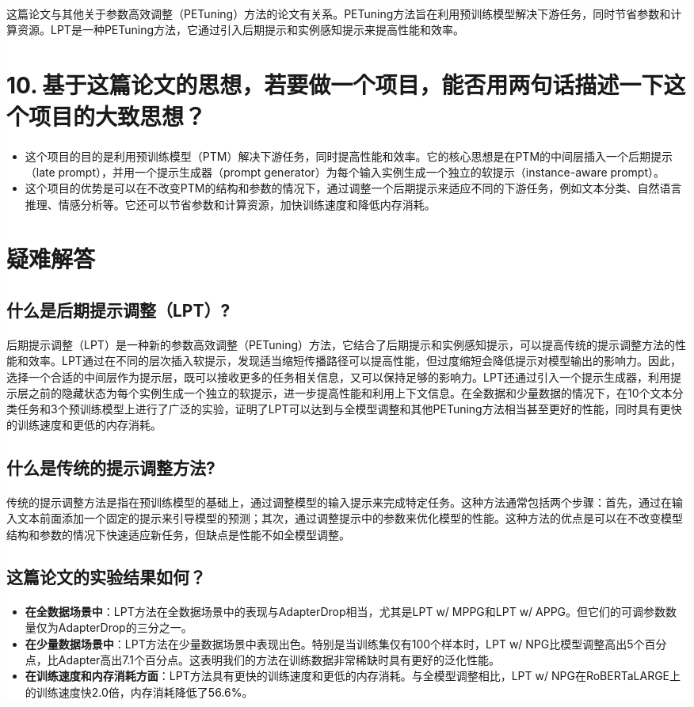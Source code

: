这篇论文与其他关于参数高效调整（PETuning）方法的论文有关系。PETuning方法旨在利用预训练模型解决下游任务，同时节省参数和计算资源。LPT是一种PETuning方法，它通过引入后期提示和实例感知提示来提高性能和效率。



# 10. 基于这篇论文的思想，若要做一个项目，能否用两句话描述一下这个项目的大致思想？

- 这个项目的目的是利用预训练模型（PTM）解决下游任务，同时提高性能和效率。它的核心思想是在PTM的中间层插入一个后期提示（late prompt），并用一个提示生成器（prompt generator）为每个输入实例生成一个独立的软提示（instance-aware prompt）。
- 这个项目的优势是可以在不改变PTM的结构和参数的情况下，通过调整一个后期提示来适应不同的下游任务，例如文本分类、自然语言推理、情感分析等。它还可以节省参数和计算资源，加快训练速度和降低内存消耗。







# 疑难解答
## 什么是后期提示调整（LPT）?
后期提示调整（LPT）是一种新的参数高效调整（PETuning）方法，它结合了后期提示和实例感知提示，可以提高传统的提示调整方法的性能和效率。LPT通过在不同的层次插入软提示，发现适当缩短传播路径可以提高性能，但过度缩短会降低提示对模型输出的影响力。因此，选择一个合适的中间层作为提示层，既可以接收更多的任务相关信息，又可以保持足够的影响力。LPT还通过引入一个提示生成器，利用提示层之前的隐藏状态为每个实例生成一个独立的软提示，进一步提高性能和利用上下文信息。在全数据和少量数据的情况下，在10个文本分类任务和3个预训练模型上进行了广泛的实验，证明了LPT可以达到与全模型调整和其他PETuning方法相当甚至更好的性能，同时具有更快的训练速度和更低的内存消耗。

## 什么是传统的提示调整方法?
传统的提示调整方法是指在预训练模型的基础上，通过调整模型的输入提示来完成特定任务。这种方法通常包括两个步骤：首先，通过在输入文本前面添加一个固定的提示来引导模型的预测；其次，通过调整提示中的参数来优化模型的性能。这种方法的优点是可以在不改变模型结构和参数的情况下快速适应新任务，但缺点是性能不如全模型调整。

## 这篇论文的实验结果如何？

- **在全数据场景中**：LPT方法在全数据场景中的表现与AdapterDrop相当，尤其是LPT w/ MPPG和LPT w/ APPG。但它们的可调参数数量仅为AdapterDrop的三分之一。
- **在少量数据场景中**：LPT方法在少量数据场景中表现出色。特别是当训练集仅有100个样本时，LPT w/ NPG比模型调整高出5个百分点，比Adapter高出7.1个百分点。这表明我们的方法在训练数据非常稀缺时具有更好的泛化性能。
- **在训练速度和内存消耗方面**：LPT方法具有更快的训练速度和更低的内存消耗。与全模型调整相比，LPT w/ NPG在RoBERTaLARGE上的训练速度快2.0倍，内存消耗降低了56.6%。




